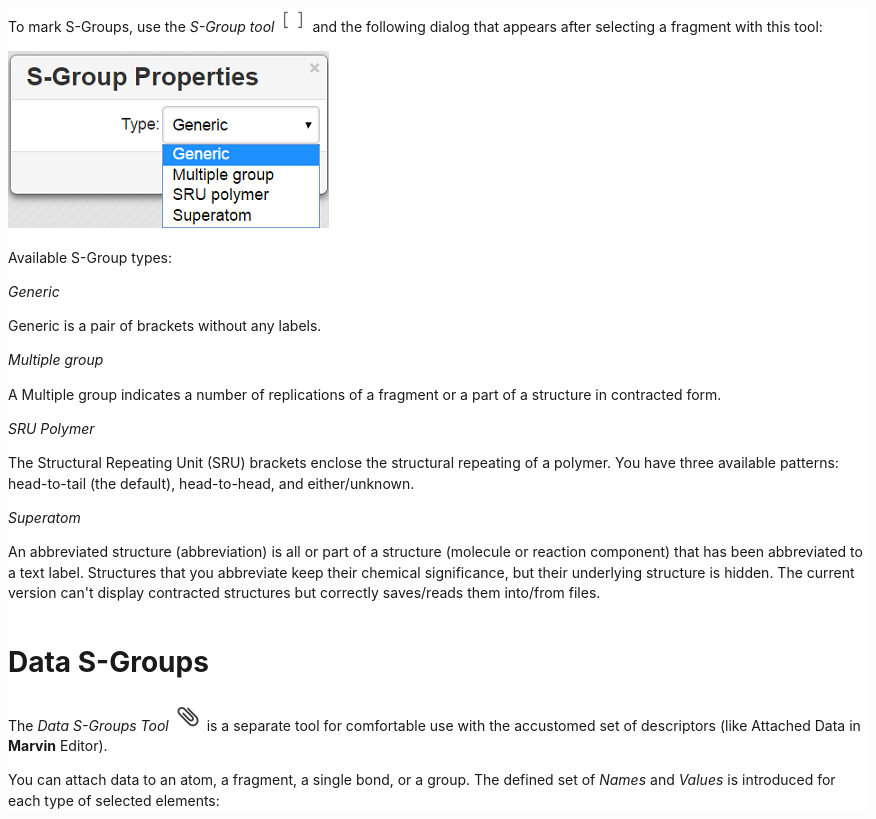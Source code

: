 To mark S-Groups, use the _S-Group tool_ ![](sgroup.png) and the
following dialog that appears after selecting a fragment with this
tool:

 ![](sgroup-dialog.png "S-Group Dialog")

Available S-Group types:

_Generic_

Generic is a pair of brackets without any labels.

_Multiple group_

A Multiple group indicates a number of replications of a fragment or a part of a
structure in contracted form.

_SRU Polymer_

The Structural Repeating Unit (SRU) brackets enclose the structural
repeating of a polymer. You have three available patterns:
head-to-tail (the default), head-to-head, and either/unknown.

_Superatom_

An abbreviated structure (abbreviation) is all or part of a structure
(molecule or reaction component) that has been abbreviated to a text
label. Structures that you abbreviate keep their chemical
significance, but their underlying structure is hidden. The current
version can&#39;t display contracted structures but correctly
saves/reads them into/from files.

# Data S-Groups

The _Data S-Groups Tool_ ![](sdata.png) is a separate tool for
comfortable use with the accustomed set of descriptors (like Attached
Data in **Marvin** Editor).

You can attach data to an atom, a fragment, a single bond, or a
group. The defined set of _Names_ and _Values_ is introduced for each
type of selected elements:
